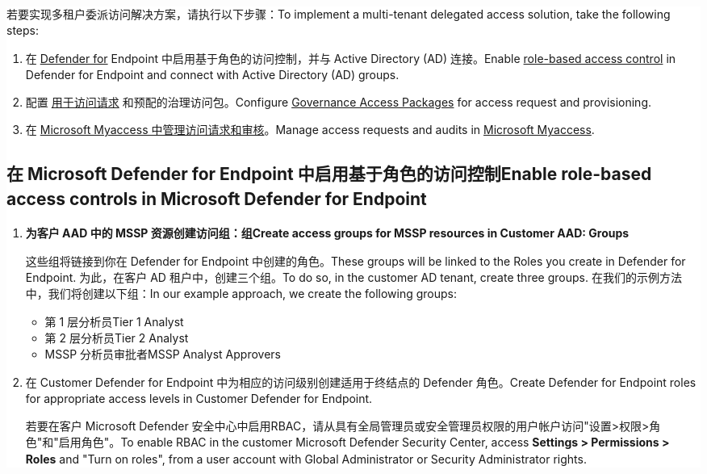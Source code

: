 <span data-ttu-id="d05a6-112">若要实现多租户委派访问解决方案，请执行以下步骤：</span><span class="sxs-lookup"><span data-stu-id="d05a6-112">To implement a multi-tenant delegated access solution, take the following steps:</span></span>

1. <span data-ttu-id="d05a6-113">在 [Defender for](rbac.md) Endpoint 中启用基于角色的访问控制，并与 Active Directory (AD) 连接。</span><span class="sxs-lookup"><span data-stu-id="d05a6-113">Enable [role-based access control](rbac.md) in Defender for Endpoint and connect with Active Directory (AD) groups.</span></span>

2. <span data-ttu-id="d05a6-114">配置 [用于访问请求](https://docs.microsoft.com/azure/active-directory/governance/identity-governance-overview) 和预配的治理访问包。</span><span class="sxs-lookup"><span data-stu-id="d05a6-114">Configure [Governance Access Packages](https://docs.microsoft.com/azure/active-directory/governance/identity-governance-overview) for access request and provisioning.</span></span>

3. <span data-ttu-id="d05a6-115">在 [Microsoft Myaccess 中管理访问请求和审核](https://docs.microsoft.com/azure/active-directory/governance/entitlement-management-request-approve)。</span><span class="sxs-lookup"><span data-stu-id="d05a6-115">Manage access requests and audits in [Microsoft Myaccess](https://docs.microsoft.com/azure/active-directory/governance/entitlement-management-request-approve).</span></span>

## <a name="enable-role-based-access-controls-in-microsoft-defender-for-endpoint"></a><span data-ttu-id="d05a6-116">在 Microsoft Defender for Endpoint 中启用基于角色的访问控制</span><span class="sxs-lookup"><span data-stu-id="d05a6-116">Enable role-based access controls in Microsoft Defender for Endpoint</span></span>

1. <span data-ttu-id="d05a6-117">**为客户 AAD 中的 MSSP 资源创建访问组：组**</span><span class="sxs-lookup"><span data-stu-id="d05a6-117">**Create access groups for MSSP resources in Customer AAD: Groups**</span></span>

    <span data-ttu-id="d05a6-118">这些组将链接到你在 Defender for Endpoint 中创建的角色。</span><span class="sxs-lookup"><span data-stu-id="d05a6-118">These groups will be linked to the Roles you create in Defender for Endpoint.</span></span> <span data-ttu-id="d05a6-119">为此，在客户 AD 租户中，创建三个组。</span><span class="sxs-lookup"><span data-stu-id="d05a6-119">To do so, in the customer AD tenant, create three groups.</span></span> <span data-ttu-id="d05a6-120">在我们的示例方法中，我们将创建以下组：</span><span class="sxs-lookup"><span data-stu-id="d05a6-120">In our example approach, we create the following groups:</span></span>

    - <span data-ttu-id="d05a6-121">第 1 层分析员</span><span class="sxs-lookup"><span data-stu-id="d05a6-121">Tier 1 Analyst</span></span> 
    - <span data-ttu-id="d05a6-122">第 2 层分析员</span><span class="sxs-lookup"><span data-stu-id="d05a6-122">Tier 2 Analyst</span></span> 
    - <span data-ttu-id="d05a6-123">MSSP 分析员审批者</span><span class="sxs-lookup"><span data-stu-id="d05a6-123">MSSP Analyst Approvers</span></span>  


2. <span data-ttu-id="d05a6-124">在 Customer Defender for Endpoint 中为相应的访问级别创建适用于终结点的 Defender 角色。</span><span class="sxs-lookup"><span data-stu-id="d05a6-124">Create Defender for Endpoint roles for appropriate access levels in Customer Defender for Endpoint.</span></span>

    <span data-ttu-id="d05a6-125">若要在客户 Microsoft Defender 安全中心中启用RBAC，请从具有全局管理员或安全管理员权限的用户帐户访问"设置>权限>角色"和"启用角色"。</span><span class="sxs-lookup"><span data-stu-id="d05a6-125">To enable RBAC in the customer Microsoft Defender Security Center, access **Settings > Permissions > Roles** and "Turn on roles", from a user account with Global Administrator or Security Administrator rights.</span></span>
